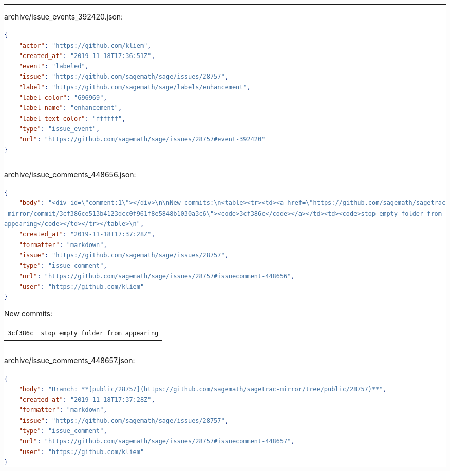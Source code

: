 

---

archive/issue_events_392420.json:
```json
{
    "actor": "https://github.com/kliem",
    "created_at": "2019-11-18T17:36:51Z",
    "event": "labeled",
    "issue": "https://github.com/sagemath/sage/issues/28757",
    "label": "https://github.com/sagemath/sage/labels/enhancement",
    "label_color": "696969",
    "label_name": "enhancement",
    "label_text_color": "ffffff",
    "type": "issue_event",
    "url": "https://github.com/sagemath/sage/issues/28757#event-392420"
}
```



---

archive/issue_comments_448656.json:
```json
{
    "body": "<div id=\"comment:1\"></div>\n\nNew commits:\n<table><tr><td><a href=\"https://github.com/sagemath/sagetrac-mirror/commit/3cf386ce513b4123dcc0f961f8e5848b1030a3c6\"><code>3cf386c</code></a></td><td><code>stop empty folder from appearing</code></td></tr></table>\n",
    "created_at": "2019-11-18T17:37:28Z",
    "formatter": "markdown",
    "issue": "https://github.com/sagemath/sage/issues/28757",
    "type": "issue_comment",
    "url": "https://github.com/sagemath/sage/issues/28757#issuecomment-448656",
    "user": "https://github.com/kliem"
}
```

<div id="comment:1"></div>

New commits:
<table><tr><td><a href="https://github.com/sagemath/sagetrac-mirror/commit/3cf386ce513b4123dcc0f961f8e5848b1030a3c6"><code>3cf386c</code></a></td><td><code>stop empty folder from appearing</code></td></tr></table>




---

archive/issue_comments_448657.json:
```json
{
    "body": "Branch: **[public/28757](https://github.com/sagemath/sagetrac-mirror/tree/public/28757)**",
    "created_at": "2019-11-18T17:37:28Z",
    "formatter": "markdown",
    "issue": "https://github.com/sagemath/sage/issues/28757",
    "type": "issue_comment",
    "url": "https://github.com/sagemath/sage/issues/28757#issuecomment-448657",
    "user": "https://github.com/kliem"
}
```
